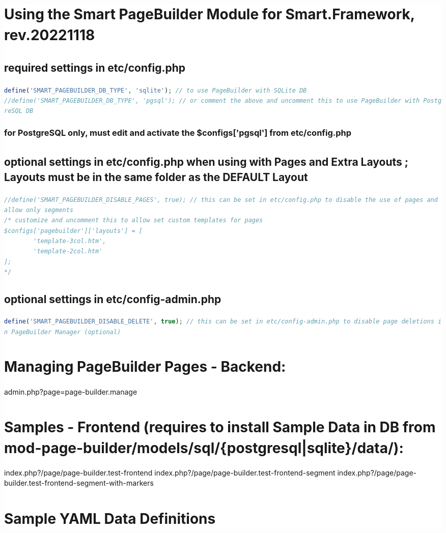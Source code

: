 
# Using the Smart PageBuilder Module for Smart.Framework, rev.20221118

## required settings in etc/config.php
```php
define('SMART_PAGEBUILDER_DB_TYPE', 'sqlite'); // to use PageBuilder with SQLite DB
//define('SMART_PAGEBUILDER_DB_TYPE', 'pgsql'); // or comment the above and uncomment this to use PageBuilder with PostgreSQL DB
```
### for PostgreSQL only, must edit and activate the $configs['pgsql'] from etc/config.php

## optional settings in etc/config.php when using with Pages and Extra Layouts ; Layouts must be in the same folder as the DEFAULT Layout
```php
//define('SMART_PAGEBUILDER_DISABLE_PAGES', true); // this can be set in etc/config.php to disable the use of pages and allow only segments
/* customize and uncomment this to allow set custom templates for pages
$configs['pagebuilder']['layouts'] = [
		'template-3col.htm',
		'template-2col.htm'
];
*/
```

## optional settings in etc/config-admin.php
```php
define('SMART_PAGEBUILDER_DISABLE_DELETE', true); // this can be set in etc/config-admin.php to disable page deletions in PageBuilder Manager (optional)
```

# Managing PageBuilder Pages - Backend:
admin.php?page=page-builder.manage

# Samples - Frontend (requires to install Sample Data in DB from mod-page-builder/models/sql/{postgresql|sqlite}/data/):
index.php?/page/page-builder.test-frontend
index.php?/page/page-builder.test-frontend-segment
index.php?/page/page-builder.test-frontend-segment-with-markers

# Sample YAML Data Definitions

